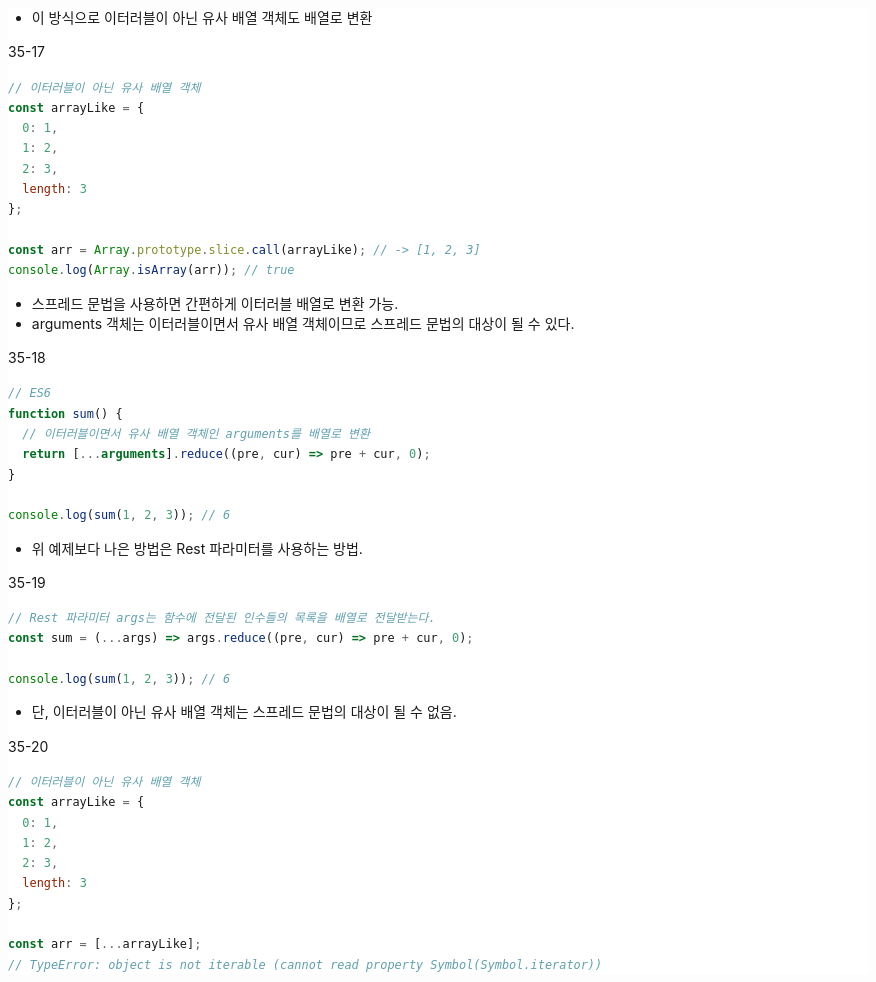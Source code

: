 - 이 방식으로 이터러블이 아닌 유사 배열 객체도 배열로 변환

35-17

```jsx
// 이터러블이 아닌 유사 배열 객체
const arrayLike = {
  0: 1,
  1: 2,
  2: 3,
  length: 3
};

const arr = Array.prototype.slice.call(arrayLike); // -> [1, 2, 3]
console.log(Array.isArray(arr)); // true
```

- 스프레드 문법을 사용하면 간편하게 이터러블 배열로 변환 가능.
- arguments 객체는 이터러블이면서 유사 배열 객체이므로 스프레드 문법의 대상이 될 수 있다.

35-18

```jsx
// ES6
function sum() {
  // 이터러블이면서 유사 배열 객체인 arguments를 배열로 변환
  return [...arguments].reduce((pre, cur) => pre + cur, 0);
}

console.log(sum(1, 2, 3)); // 6
```

- 위 예제보다 나은 방법은 Rest 파라미터를 사용하는 방법.

35-19

```jsx
// Rest 파라미터 args는 함수에 전달된 인수들의 목록을 배열로 전달받는다.
const sum = (...args) => args.reduce((pre, cur) => pre + cur, 0);

console.log(sum(1, 2, 3)); // 6
```

- 단, 이터러블이 아닌 유사 배열 객체는 스프레드 문법의 대상이 될 수 없음.

35-20

```jsx
// 이터러블이 아닌 유사 배열 객체
const arrayLike = {
  0: 1,
  1: 2,
  2: 3,
  length: 3
};

const arr = [...arrayLike];
// TypeError: object is not iterable (cannot read property Symbol(Symbol.iterator))
```
